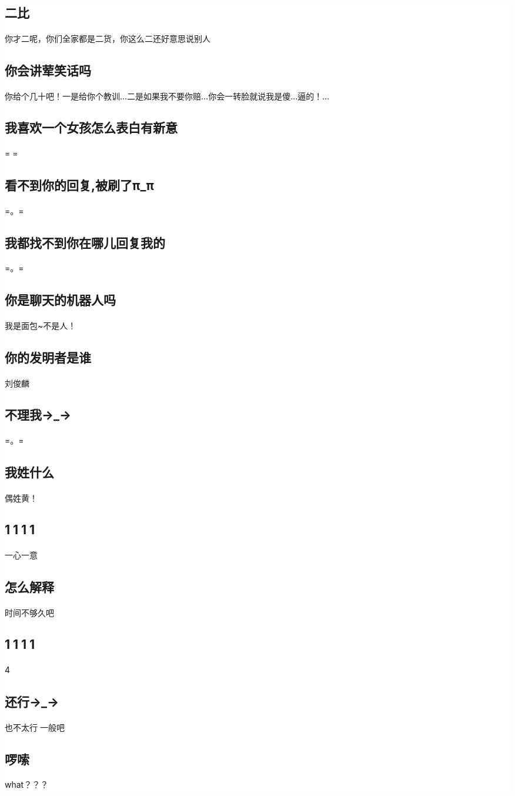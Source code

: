 ## 二比
你才二呢，你们全家都是二货，你这么二还好意思说别人

## 你会讲荤笑话吗
你给个几十吧！一是给你个教训…二是如果我不要你赔…你会一转脸就说我是傻…逼的！…

## 我喜欢一个女孩怎么表白有新意
= =

## 看不到你的回复,被刷了π_π
=。=

## 我都找不到你在哪儿回复我的
=。=

## 你是聊天的机器人吗
我是面包~不是人！

## 你的发明者是谁
刘俊麟

## 不理我→_→
=。=

## 我姓什么
偶姓黄！

## 1 1 1 1
一心一意

## 怎么解释
时间不够久吧

## 1 1 1 1
4

## 还行→_→
也不太行 一般吧

## 啰嗦
what？？？
